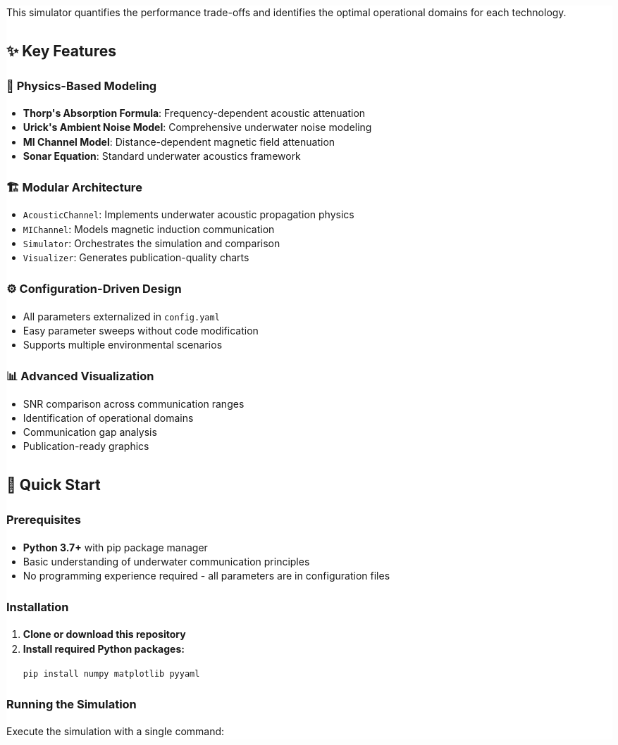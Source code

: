 This simulator quantifies the performance trade-offs and identifies the optimal operational domains for each technology.

## ✨ Key Features

### 🔬 **Physics-Based Modeling**

- **Thorp's Absorption Formula**: Frequency-dependent acoustic attenuation
- **Urick's Ambient Noise Model**: Comprehensive underwater noise modeling
- **MI Channel Model**: Distance-dependent magnetic field attenuation
- **Sonar Equation**: Standard underwater acoustics framework

### 🏗️ **Modular Architecture**

- `AcousticChannel`: Implements underwater acoustic propagation physics
- `MIChannel`: Models magnetic induction communication
- `Simulator`: Orchestrates the simulation and comparison
- `Visualizer`: Generates publication-quality charts

### ⚙️ **Configuration-Driven Design**

- All parameters externalized in `config.yaml`
- Easy parameter sweeps without code modification
- Supports multiple environmental scenarios

### 📊 **Advanced Visualization**

- SNR comparison across communication ranges
- Identification of operational domains
- Communication gap analysis
- Publication-ready graphics

## 🚀 Quick Start

### Prerequisites

- **Python 3.7+** with pip package manager
- Basic understanding of underwater communication principles
- No programming experience required - all parameters are in configuration files

### Installation

1. **Clone or download this repository**
2. **Install required Python packages:**
   ```bash
   pip install numpy matplotlib pyyaml
   ```

### Running the Simulation

Execute the simulation with a single command:

